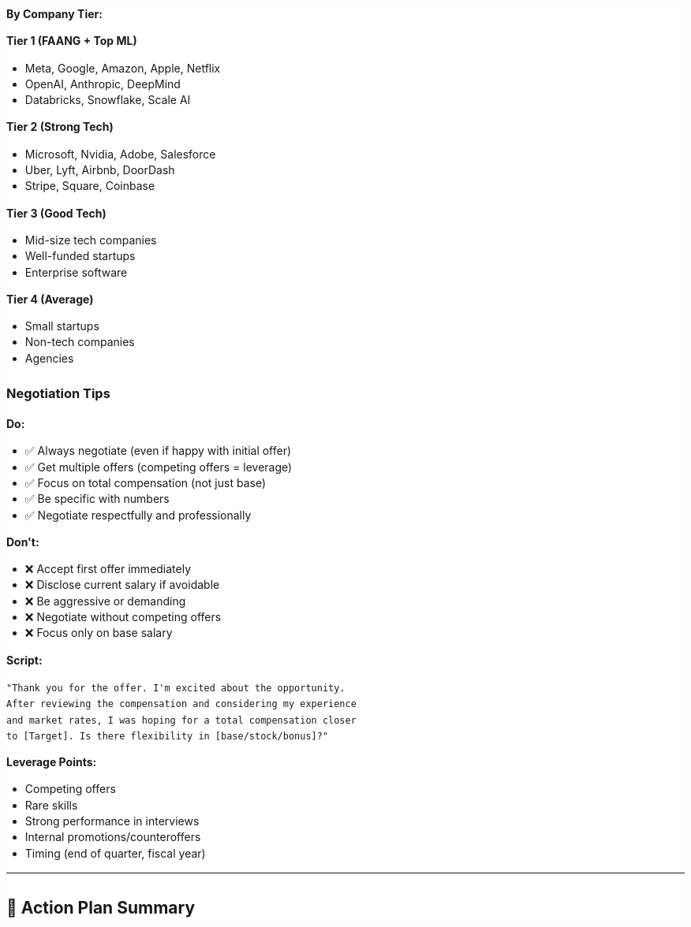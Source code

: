 **By Company Tier:**

**Tier 1 (FAANG + Top ML)**
- Meta, Google, Amazon, Apple, Netflix
- OpenAI, Anthropic, DeepMind
- Databricks, Snowflake, Scale AI

**Tier 2 (Strong Tech)**
- Microsoft, Nvidia, Adobe, Salesforce
- Uber, Lyft, Airbnb, DoorDash
- Stripe, Square, Coinbase

**Tier 3 (Good Tech)**
- Mid-size tech companies
- Well-funded startups
- Enterprise software

**Tier 4 (Average)**
- Small startups
- Non-tech companies
- Agencies

### Negotiation Tips

**Do:**
- ✅ Always negotiate (even if happy with initial offer)
- ✅ Get multiple offers (competing offers = leverage)
- ✅ Focus on total compensation (not just base)
- ✅ Be specific with numbers
- ✅ Negotiate respectfully and professionally

**Don't:**
- ❌ Accept first offer immediately
- ❌ Disclose current salary if avoidable
- ❌ Be aggressive or demanding
- ❌ Negotiate without competing offers
- ❌ Focus only on base salary

**Script:**
```
"Thank you for the offer. I'm excited about the opportunity.
After reviewing the compensation and considering my experience
and market rates, I was hoping for a total compensation closer
to [Target]. Is there flexibility in [base/stock/bonus]?"
```

**Leverage Points:**
- Competing offers
- Rare skills
- Strong performance in interviews
- Internal promotions/counteroffers
- Timing (end of quarter, fiscal year)

---

## 🎯 Action Plan Summary
